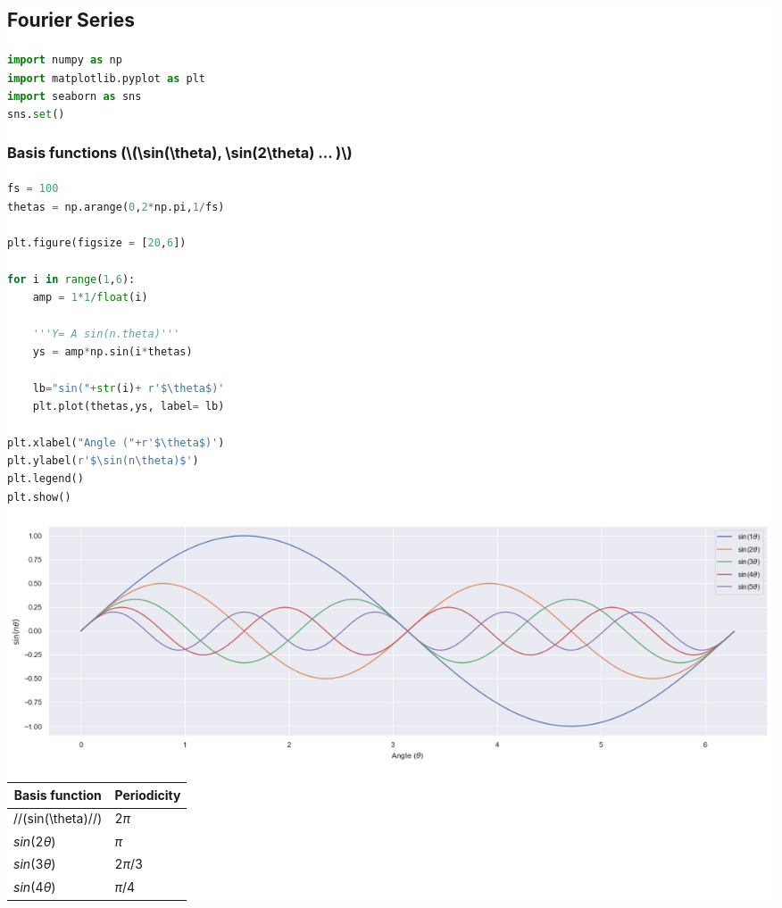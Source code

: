 ## Fourier Series


```python
import numpy as np
import matplotlib.pyplot as plt
import seaborn as sns
sns.set()
```

### Basis functions (\\(\sin(\theta), \sin(2\theta) ... )\\)


```python
fs = 100
thetas = np.arange(0,2*np.pi,1/fs)

plt.figure(figsize = [20,6])

for i in range(1,6):
    amp = 1*1/float(i)
    
    '''Y= A sin(n.theta)'''
    ys = amp*np.sin(i*thetas)
    
    lb="sin("+str(i)+ r'$\theta$)'
    plt.plot(thetas,ys, label= lb)
    
plt.xlabel("Angle ("+r'$\theta$)') 
plt.ylabel(r'$\sin(n\theta)$')
plt.legend()
plt.show()
```


![png](output_3_0.png)


|  Basis function |  Periodicity |  
|---|---|
| //(sin(\theta)//) |  2$\pi$ |   
|$sin(2\theta)$  | $\pi$  |  
| $sin(3\theta)$  | 2$\pi$/3  |  
| $sin(4\theta)$  | $\pi$/4 |  
